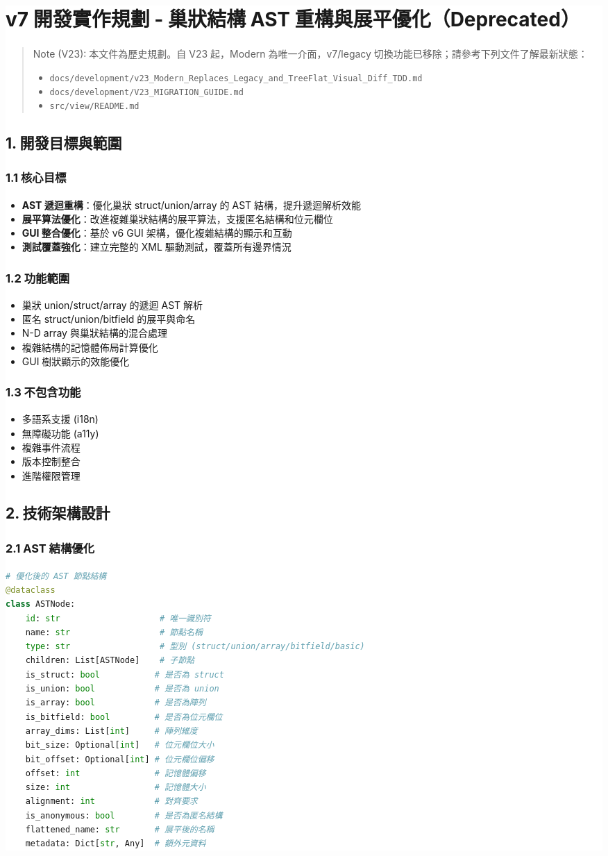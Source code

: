 # v7 開發實作規劃 - 巢狀結構 AST 重構與展平優化（Deprecated）

> Note (V23): 本文件為歷史規劃。自 V23 起，Modern 為唯一介面，v7/legacy 切換功能已移除；請參考下列文件了解最新狀態：
> - `docs/development/v23_Modern_Replaces_Legacy_and_TreeFlat_Visual_Diff_TDD.md`
> - `docs/development/V23_MIGRATION_GUIDE.md`
> - `src/view/README.md`

## 1. 開發目標與範圍

### 1.1 核心目標
- **AST 遞迴重構**：優化巢狀 struct/union/array 的 AST 結構，提升遞迴解析效能
- **展平算法優化**：改進複雜巢狀結構的展平算法，支援匿名結構和位元欄位
- **GUI 整合優化**：基於 v6 GUI 架構，優化複雜結構的顯示和互動
- **測試覆蓋強化**：建立完整的 XML 驅動測試，覆蓋所有邊界情況

### 1.2 功能範圍
- 巢狀 union/struct/array 的遞迴 AST 解析
- 匿名 struct/union/bitfield 的展平與命名
- N-D array 與巢狀結構的混合處理
- 複雜結構的記憶體佈局計算優化
- GUI 樹狀顯示的效能優化

### 1.3 不包含功能
- 多語系支援 (i18n)
- 無障礙功能 (a11y)
- 複雜事件流程
- 版本控制整合
- 進階權限管理

## 2. 技術架構設計

### 2.1 AST 結構優化
```python
# 優化後的 AST 節點結構
@dataclass
class ASTNode:
    id: str                    # 唯一識別符
    name: str                  # 節點名稱
    type: str                  # 型別 (struct/union/array/bitfield/basic)
    children: List[ASTNode]    # 子節點
    is_struct: bool           # 是否為 struct
    is_union: bool            # 是否為 union
    is_array: bool            # 是否為陣列
    is_bitfield: bool         # 是否為位元欄位
    array_dims: List[int]     # 陣列維度
    bit_size: Optional[int]   # 位元欄位大小
    bit_offset: Optional[int] # 位元欄位偏移
    offset: int               # 記憶體偏移
    size: int                 # 記憶體大小
    alignment: int            # 對齊要求
    is_anonymous: bool        # 是否為匿名結構
    flattened_name: str       # 展平後的名稱
    metadata: Dict[str, Any]  # 額外元資料
```
